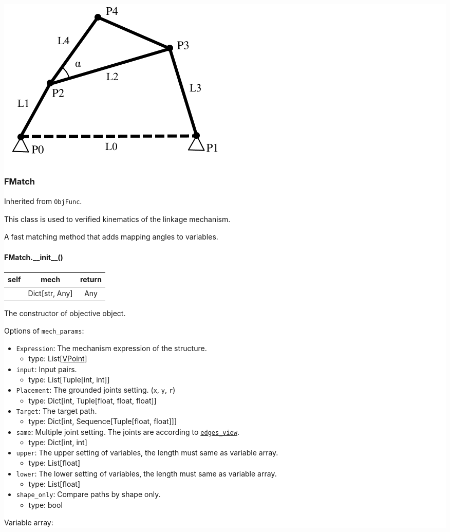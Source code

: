 ![pxy](img/uniform_four_bar.png)

### FMatch

Inherited from `ObjFunc`.

This class is used to verified kinematics of the linkage mechanism.

A fast matching method that adds mapping angles to variables.

#### FMatch.\_\_init__()

| self | mech | return |
|:----:|:----:|:------:|
|   | Dict\[str, Any] | Any |

The constructor of objective object.

Options of `mech_params`:

+ `Expression`: The mechanism expression of the structure.
    + type: List\[[VPoint]]
+ `input`: Input pairs.
    + type: List[Tuple[int, int]]
+ `Placement`: The grounded joints setting. (`x`, `y`, `r`)
    + type: Dict[int, Tuple[float, float, float]]
+ `Target`: The target path.
    + type: Dict[int, Sequence[Tuple[float, float]]]
+ `same`: Multiple joint setting. The joints are according to [`edges_view`](#edges_view).
    + type: Dict[int, int]
+ `upper`: The upper setting of variables, the length must same as variable array.
    + type: List[float]
+ `lower`: The lower setting of variables, the length must same as variable array.
    + type: List[float]
+ `shape_only`: Compare paths by shape only.
    + type: bool

Variable array:


[VPoint]: #vpoint
[VLink]: #vlink
[Coord]: #coord
[pxy]: #pxy
[ppp]: #ppp
[plap]: #plap
[pllp]: #pllp
[plpp]: #plpp
[palp]: #palp
[Graph]: #graph
[ObjFunc]: #objfunc